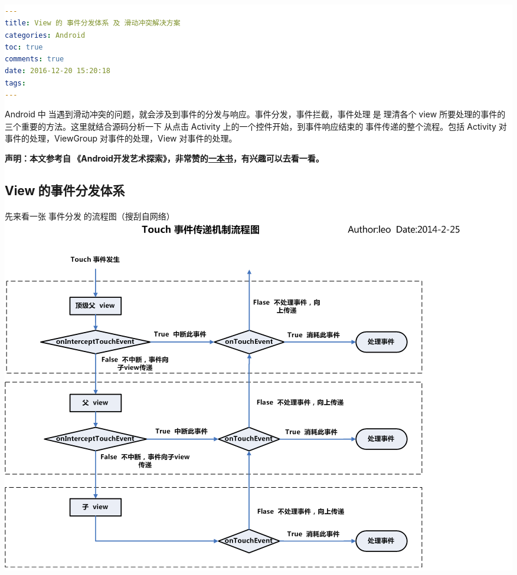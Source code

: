 ```yaml
---
title: View 的 事件分发体系 及 滑动冲突解决方案
categories: Android
toc: true
comments: true
date: 2016-12-20 15:20:18
tags:
---
```



Android 中 当遇到滑动冲突的问题，就会涉及到事件的分发与响应。事件分发，事件拦截，事件处理 是 理清各个 view 所要处理的事件的三个重要的方法。这里就结合源码分析一下 从点击 Activity 上的一个控件开始，到事件响应结束的 事件传递的整个流程。包括 Activity 对事件的处理，ViewGroup 对事件的处理，View 对事件的处理。



**声明：本文参考自 《Android开发艺术探索》，非常赞的[一本书](https://www.amazon.cn/Android%E5%BC%80%E5%8F%91%E8%89%BA%E6%9C%AF%E6%8E%A2%E7%B4%A2-%E4%BB%BB%E7%8E%89%E5%88%9A/dp/B014HV1X3K/ref=sr_1_1?s=books&ie=UTF8&qid=1482818361&sr=1-1&keywords=android+%E5%BC%80%E5%8F%91%E8%89%BA%E6%9C%AF%E6%8E%A2%E7%B4%A2)，有兴趣可以去看一看。**

## View 的事件分发体系
先来看一张 事件分发 的流程图（搜刮自网络）
![Touch 事件传递流程图](/images/Touch-Event-Dispatch.png)
